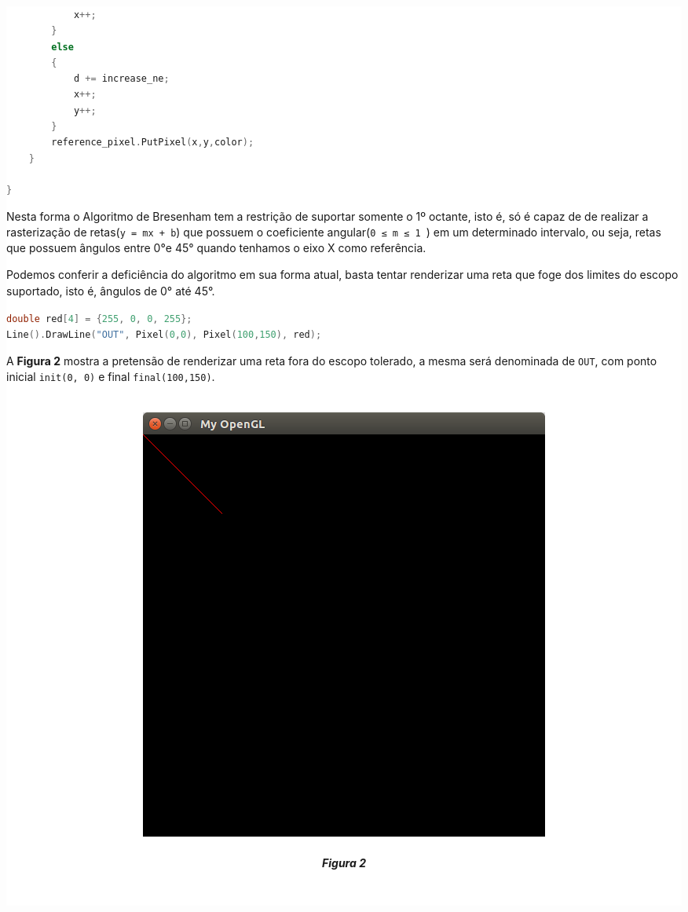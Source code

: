 ``` c++
			x++;
		}
		else
		{
			d += increase_ne;
			x++;
			y++;
		}
		reference_pixel.PutPixel(x,y,color);
	}

}
```

Nesta forma o Algoritmo de Bresenham tem a restrição de suportar somente o 1º octante, isto é, só é capaz de de realizar a rasterização de retas(``` y = mx + b ```) que possuem o coeficiente angular(```0 ≤ m ≤ 1 ```) em um determinado intervalo, ou seja, retas que possuem ângulos entre 0°e 45° quando tenhamos o eixo X como referência.

Podemos conferir a deficiência do algoritmo em sua forma atual, basta tentar renderizar uma reta que foge dos limites do escopo suportado, isto é, ângulos de 0° até 45°. 

``` c++
double red[4] = {255, 0, 0, 255};
Line().DrawLine("OUT", Pixel(0,0), Pixel(100,150), red);
```

A **Figura 2** mostra a pretensão de renderizar uma reta fora do escopo tolerado, a mesma será denominada de ```OUT```, com ponto inicial ```init(0, 0)``` e final ```final(100,150)```.

<p align="center">
	<br>
	<img src ="./post_images/line_out_of_scope.png"/>
	<h5 align="center">Figura 2</h5>
	<br>
</p>
